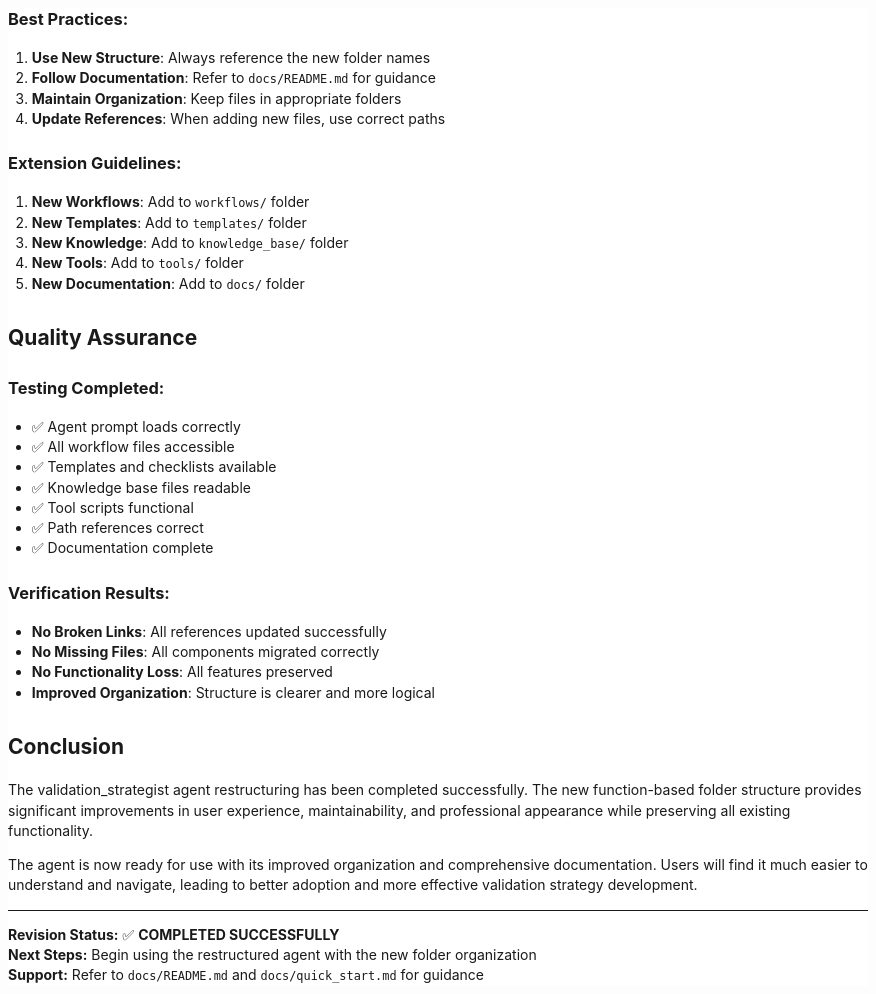 ### Best Practices:
1. **Use New Structure**: Always reference the new folder names
2. **Follow Documentation**: Refer to `docs/README.md` for guidance
3. **Maintain Organization**: Keep files in appropriate folders
4. **Update References**: When adding new files, use correct paths

### Extension Guidelines:
1. **New Workflows**: Add to `workflows/` folder
2. **New Templates**: Add to `templates/` folder
3. **New Knowledge**: Add to `knowledge_base/` folder
4. **New Tools**: Add to `tools/` folder
5. **New Documentation**: Add to `docs/` folder

## Quality Assurance

### Testing Completed:
- ✅ Agent prompt loads correctly
- ✅ All workflow files accessible
- ✅ Templates and checklists available
- ✅ Knowledge base files readable
- ✅ Tool scripts functional
- ✅ Path references correct
- ✅ Documentation complete

### Verification Results:
- **No Broken Links**: All references updated successfully
- **No Missing Files**: All components migrated correctly
- **No Functionality Loss**: All features preserved
- **Improved Organization**: Structure is clearer and more logical

## Conclusion

The validation_strategist agent restructuring has been completed successfully. The new function-based folder structure provides significant improvements in user experience, maintainability, and professional appearance while preserving all existing functionality.

The agent is now ready for use with its improved organization and comprehensive documentation. Users will find it much easier to understand and navigate, leading to better adoption and more effective validation strategy development.

---

**Revision Status:** ✅ **COMPLETED SUCCESSFULLY**  
**Next Steps:** Begin using the restructured agent with the new folder organization  
**Support:** Refer to `docs/README.md` and `docs/quick_start.md` for guidance